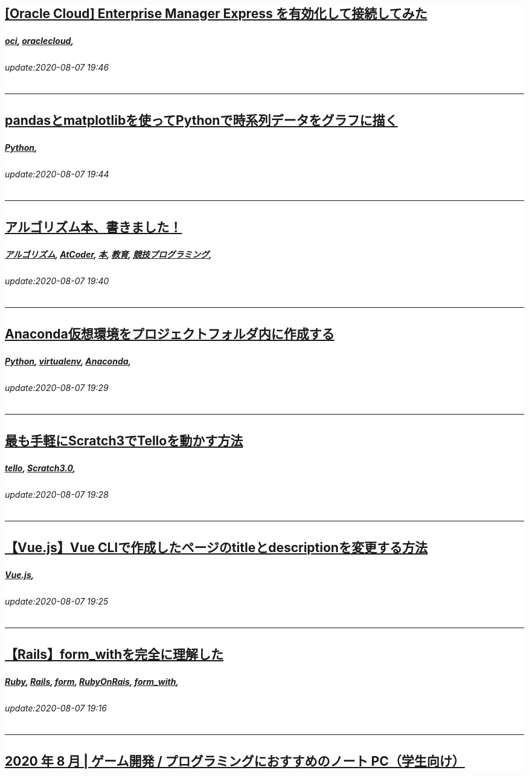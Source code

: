 ## [[Oracle Cloud] Enterprise Manager Express を有効化して接続してみた](https://qiita.com/sugimount/items/94347b189c1c7f247480)
##### [oci](https://qiita.com/tags/oci), [oraclecloud](https://qiita.com/tags/oraclecloud), 
###### update:2020-08-07 19:46
---
## [pandasとmatplotlibを使ってPythonで時系列データをグラフに描く ](https://qiita.com/nori0__/items/b344f26d6e4dce94e084)
##### [Python](https://qiita.com/tags/Python), 
###### update:2020-08-07 19:44
---
## [アルゴリズム本、書きました！](https://qiita.com/drken/items/08fd5c8c2b9d8c441dc3)
##### [アルゴリズム](https://qiita.com/tags/アルゴリズム), [AtCoder](https://qiita.com/tags/AtCoder), [本](https://qiita.com/tags/本), [教育](https://qiita.com/tags/教育), [競技プログラミング](https://qiita.com/tags/競技プログラミング), 
###### update:2020-08-07 19:40
---
## [Anaconda仮想環境をプロジェクトフォルダ内に作成する](https://qiita.com/42t4345545242/items/3b1091bf12ef5d040d35)
##### [Python](https://qiita.com/tags/Python), [virtualenv](https://qiita.com/tags/virtualenv), [Anaconda](https://qiita.com/tags/Anaconda), 
###### update:2020-08-07 19:29
---
## [最も手軽にScratch3でTelloを動かす方法](https://qiita.com/hsgucci/items/688bc6232537771e1026)
##### [tello](https://qiita.com/tags/tello), [Scratch3.0](https://qiita.com/tags/Scratch3.0), 
###### update:2020-08-07 19:28
---
## [【Vue.js】Vue CLIで作成したページのtitleとdescriptionを変更する方法](https://qiita.com/yuta-38/items/1fc2d1f5b4add2c0ed2c)
##### [Vue.js](https://qiita.com/tags/Vue.js), 
###### update:2020-08-07 19:25
---
## [【Rails】form_withを完全に理解した](https://qiita.com/beanbeenzou/items/e4448b8f84b2de63f770)
##### [Ruby](https://qiita.com/tags/Ruby), [Rails](https://qiita.com/tags/Rails), [form](https://qiita.com/tags/form), [RubyOnRais](https://qiita.com/tags/RubyOnRais), [form_with](https://qiita.com/tags/form_with), 
###### update:2020-08-07 19:16
---
## [2020 年 8 月 | ゲーム開発 / プログラミングにおすすめのノート PC（学生向け）](https://qiita.com/Reputeless/items/7a2437728f6191d8010c)